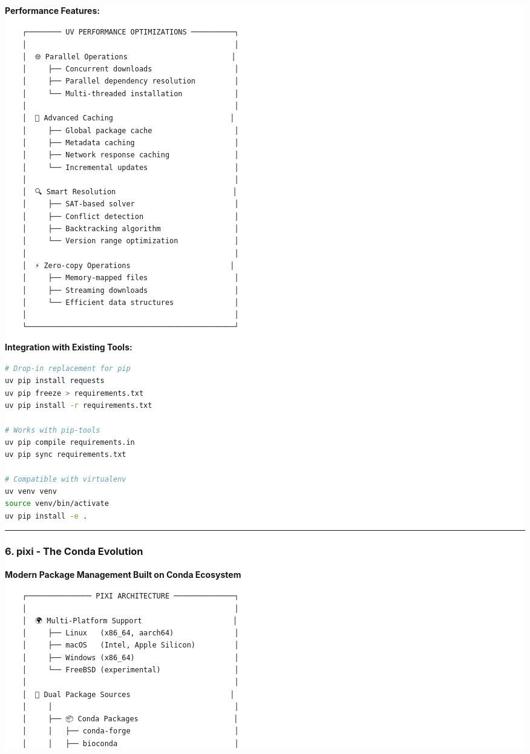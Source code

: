 **Performance Features:**
```ascii
    ┌──────── UV PERFORMANCE OPTIMIZATIONS ──────────┐
    │                                                │
    │  🌐 Parallel Operations                        │
    │     ├── Concurrent downloads                   │
    │     ├── Parallel dependency resolution         │
    │     └── Multi-threaded installation            │
    │                                                │
    │  💾 Advanced Caching                           │
    │     ├── Global package cache                   │
    │     ├── Metadata caching                       │
    │     ├── Network response caching               │
    │     └── Incremental updates                    │
    │                                                │
    │  🔍 Smart Resolution                           │
    │     ├── SAT-based solver                       │
    │     ├── Conflict detection                     │
    │     ├── Backtracking algorithm                 │
    │     └── Version range optimization             │
    │                                                │
    │  ⚡ Zero-copy Operations                       │
    │     ├── Memory-mapped files                    │
    │     ├── Streaming downloads                    │
    │     └── Efficient data structures              │
    │                                                │
    └────────────────────────────────────────────────┘
```

**Integration with Existing Tools:**
```bash
# Drop-in replacement for pip
uv pip install requests
uv pip freeze > requirements.txt
uv pip install -r requirements.txt

# Works with pip-tools
uv pip compile requirements.in
uv pip sync requirements.txt

# Compatible with virtualenv
uv venv venv
source venv/bin/activate
uv pip install -e .
```

---

### 6. **pixi** - The Conda Evolution

**Modern Package Management Built on Conda Ecosystem**

```ascii
    ┌─────────────── PIXI ARCHITECTURE ──────────────┐
    │                                                │
    │  🌍 Multi-Platform Support                     │
    │     ├── Linux   (x86_64, aarch64)              │
    │     ├── macOS   (Intel, Apple Silicon)         │
    │     ├── Windows (x86_64)                       │
    │     └── FreeBSD (experimental)                 │
    │                                                │
    │  🔄 Dual Package Sources                       │
    │     │                                          │
    │     ├── 📦 Conda Packages                      │
    │     │   ├── conda-forge                        │
    │     │   ├── bioconda                           │
```